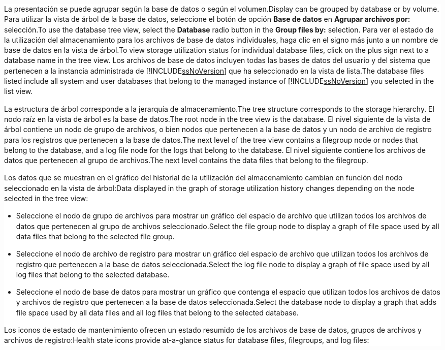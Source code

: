  <span data-ttu-id="28f55-173">La presentación se puede agrupar según la base de datos o según el volumen.</span><span class="sxs-lookup"><span data-stu-id="28f55-173">Display can be grouped by database or by volume.</span></span> <span data-ttu-id="28f55-174">Para utilizar la vista de árbol de la base de datos, seleccione el botón de opción **Base de datos** en **Agrupar archivos por:** selección.</span><span class="sxs-lookup"><span data-stu-id="28f55-174">To use the database tree view, select the **Database** radio button in the **Group files by:** selection.</span></span> <span data-ttu-id="28f55-175">Para ver el estado de la utilización del almacenamiento para los archivos de base de datos individuales, haga clic en el signo más junto a un nombre de base de datos en la vista de árbol.</span><span class="sxs-lookup"><span data-stu-id="28f55-175">To view storage utilization status for individual database files, click on the plus sign next to a database name in the tree view.</span></span> <span data-ttu-id="28f55-176">Los archivos de base de datos incluyen todas las bases de datos del usuario y del sistema que pertenecen a la instancia administrada de [!INCLUDE[ssNoVersion](../includes/ssnoversion-md.md)] que ha seleccionado en la vista de lista.</span><span class="sxs-lookup"><span data-stu-id="28f55-176">The database files listed include all system and user databases that belong to the managed instance of [!INCLUDE[ssNoVersion](../includes/ssnoversion-md.md)] you selected in the list view.</span></span>  
  
 <span data-ttu-id="28f55-177">La estructura de árbol corresponde a la jerarquía de almacenamiento.</span><span class="sxs-lookup"><span data-stu-id="28f55-177">The tree structure corresponds to the storage hierarchy.</span></span> <span data-ttu-id="28f55-178">El nodo raíz en la vista de árbol es la base de datos.</span><span class="sxs-lookup"><span data-stu-id="28f55-178">The root node in the tree view is the database.</span></span> <span data-ttu-id="28f55-179">El nivel siguiente de la vista de árbol contiene un nodo de grupo de archivos, o bien nodos que pertenecen a la base de datos y un nodo de archivo de registro para los registros que pertenecen a la base de datos.</span><span class="sxs-lookup"><span data-stu-id="28f55-179">The next level of the tree view contains a filegroup node or nodes that belong to the database, and a log file node for the logs that belong to the database.</span></span> <span data-ttu-id="28f55-180">El nivel siguiente contiene los archivos de datos que pertenecen al grupo de archivos.</span><span class="sxs-lookup"><span data-stu-id="28f55-180">The next level contains the data files that belong to the filegroup.</span></span>  
  
 <span data-ttu-id="28f55-181">Los datos que se muestran en el gráfico del historial de la utilización del almacenamiento cambian en función del nodo seleccionado en la vista de árbol:</span><span class="sxs-lookup"><span data-stu-id="28f55-181">Data displayed in the graph of storage utilization history changes depending on the node selected in the tree view:</span></span>  
  
-   <span data-ttu-id="28f55-182">Seleccione el nodo de grupo de archivos para mostrar un gráfico del espacio de archivo que utilizan todos los archivos de datos que pertenecen al grupo de archivos seleccionado.</span><span class="sxs-lookup"><span data-stu-id="28f55-182">Select the file group node to display a graph of file space used by all data files that belong to the selected file group.</span></span>  
  
-   <span data-ttu-id="28f55-183">Seleccione el nodo de archivo de registro para mostrar un gráfico del espacio de archivo que utilizan todos los archivos de registro que pertenecen a la base de datos seleccionada.</span><span class="sxs-lookup"><span data-stu-id="28f55-183">Select the log file node to display a graph of file space used by all log files that belong to the selected database.</span></span>  
  
-   <span data-ttu-id="28f55-184">Seleccione el nodo de base de datos para mostrar un gráfico que contenga el espacio que utilizan todos los archivos de datos y archivos de registro que pertenecen a la base de datos seleccionada.</span><span class="sxs-lookup"><span data-stu-id="28f55-184">Select the database node to display a graph that adds file space used by all data files and all log files that belong to the selected database.</span></span>  
  
 <span data-ttu-id="28f55-185">Los iconos de estado de mantenimiento ofrecen un estado resumido de los archivos de base de datos, grupos de archivos y archivos de registro:</span><span class="sxs-lookup"><span data-stu-id="28f55-185">Health state icons provide at-a-glance status for database files, filegroups, and log files:</span></span>  
  